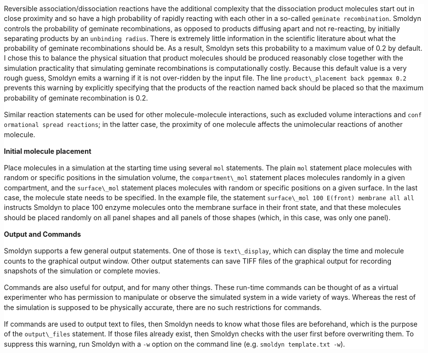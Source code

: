 Reversible association/dissociation reactions have the additional
complexity that the dissociation product molecules start out in close
proximity and so have a high probability of rapidly reacting with each
other in a so-called `geminate recombination`. Smoldyn controls the
probability of geminate recombinations, as opposed to products diffusing
apart and not re-reacting, by initially separating products by an
`unbinding radius`. There is extremely little information in the
scientific literature about what the probability of geminate
recombinations should be. As a result, Smoldyn sets this probability to
a maximum value of 0.2 by default. I chose this to balance the physical
situation that product molecules should be produced reasonably close
together with the simulation practicality that simulating geminate
recombinations is computationally costly. Because this default value is
a very rough guess, Smoldyn emits a warning if it is not over-ridden by
the input file. The line `product\_placement back pgemmax 0.2` prevents
this warning by explicitly specifying that the products of the reaction
named back should be placed so that the maximum probability of geminate
recombination is 0.2.

Similar reaction statements can be used for other molecule-molecule
interactions, such as excluded volume interactions and `conformational
spread reactions`; in the latter case, the proximity of one molecule
affects the unimolecular reactions of another molecule.

**Initial molecule placement**

Place molecules in a simulation at the starting time using several `mol`
statements. The plain `mol` statement place molecules with random or
specific positions in the simulation volume, the `compartment\_mol`
statement places molecules randomly in a given compartment, and the
`surface\_mol` statement places molecules with random or specific
positions on a given surface. In the last case, the molecule state needs
to be specified. In the example file, the statement `surface\_mol 100
E(front) membrane all all` instructs Smoldyn to place 100 enzyme
molecules onto the membrane surface in their front state, and that these
molecules should be placed randomly on all panel shapes and all panels
of those shapes (which, in this case, was only one panel).

**Output and Commands**

Smoldyn supports a few general output statements. One of those is
`text\_display`, which can display the time and molecule counts to the
graphical output window. Other output statements can save TIFF files of
the graphical output for recording snapshots of the simulation or
complete movies.

Commands are also useful for output, and for many other things. These
run-time commands can be thought of as a virtual experimenter who has
permission to manipulate or observe the simulated system in a wide
variety of ways. Whereas the rest of the simulation is supposed to be
physically accurate, there are no such restrictions for commands.

If commands are used to output text to files, then Smoldyn needs to know
what those files are beforehand, which is the purpose of the
`output\_files` statement. If those files already exist, then Smoldyn
checks with the user first before overwriting them. To suppress this
warning, run Smoldyn with a `-w` option on the command line (e.g.
`smoldyn template.txt -w`).
